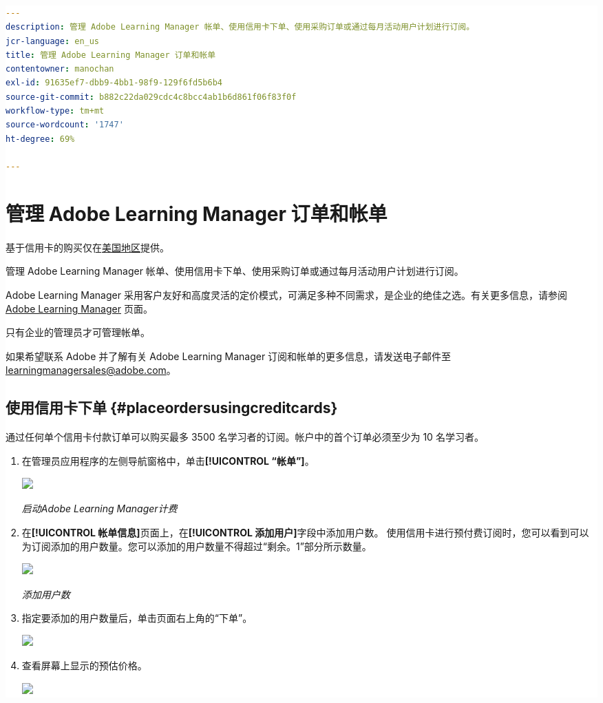 ```yaml
---
description: 管理 Adobe Learning Manager 帐单、使用信用卡下单、使用采购订单或通过每月活动用户计划进行订阅。
jcr-language: en_us
title: 管理 Adobe Learning Manager 订单和帐单
contentowner: manochan
exl-id: 91635ef7-dbb9-4bb1-98f9-129f6fd5b6b4
source-git-commit: b882c22da029cdc4c8bcc4ab1b6d861f06f83f0f
workflow-type: tm+mt
source-wordcount: '1747'
ht-degree: 69%

---
```


# 管理 Adobe Learning Manager 订单和帐单

基于信用卡的购买仅在[美国地区](http://learningmanager.adobe.com/)提供。

管理 Adobe Learning Manager 帐单、使用信用卡下单、使用采购订单或通过每月活动用户计划进行订阅。

Adobe Learning Manager 采用客户友好和高度灵活的定价模式，可满足多种不同需求，是企业的绝佳之选。有关更多信息，请参阅 [Adobe Learning Manager](https://www.adobe.com/products/learningmanager.html) 页面。

只有企业的管理员才可管理帐单。

如果希望联系 Adobe 并了解有关 Adobe Learning Manager 订阅和帐单的更多信息，请发送电子邮件至 [learningmanagersales@adobe.com](mailto:learningmanagersales@adobe.com)。

## 使用信用卡下单 {#placeordersusingcreditcards}

通过任何单个信用卡付款订单可以购买最多 3500 名学习者的订阅。帐户中的首个订单必须至少为 10 名学习者。

1. 在管理员应用程序的左侧导航窗格中，单击&#x200B;**[!UICONTROL “帐单”]**。

   ![](assets/billing.png)

   *启动Adobe Learning Manager计费*

1. 在&#x200B;**[!UICONTROL 帐单信息]**&#x200B;页面上，在&#x200B;**[!UICONTROL 添加用户]**&#x200B;字段中添加用户数。 使用信用卡进行预付费订阅时，您可以看到可以为订阅添加的用户数量。您可以添加的用户数量不得超过“剩余。1”部分所示数量。

   ![](assets/billing-page-to-manageyoursubscriptionandorders.png)

   *添加用户数*

1. 指定要添加的用户数量后，单击页面右上角的“下单”。

   ![](assets/billing2.png)

1. 查看屏幕上显示的预估价格。

   ![](assets/pricing-estimate.png)
